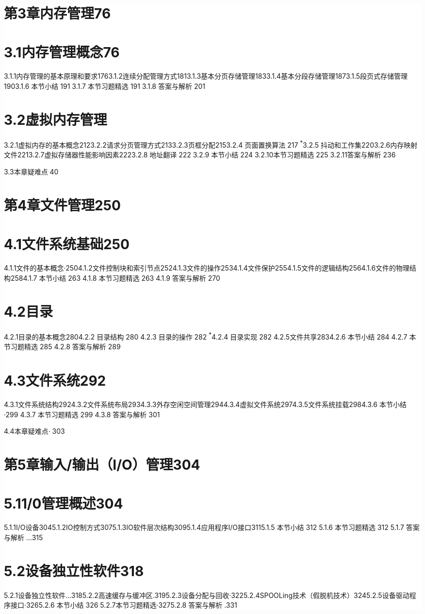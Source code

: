 # 第3章内存管理76  

# 3.1内存管理概念76  

3.1.1内存管理的基本原理和要求1763.1.2连续分配管理方式1813.1.3基本分页存储管理1833.1.4基本分段存储管理1873.1.5段页式存储管理1903.1.6 本节小结 191 3.1.7 本节习题精选 191 3.1.8 答案与解析 201  
# 3.2虚拟内存管理  

3.2.1虚拟内存的基本概念2123.2.2请求分页管理方式2133.2.3页框分配2153.2.4 页面置换算法 217  $^{*}3.2.5$ 抖动和工作集2203.2.6内存映射文件2213.2.7虚拟存储器性能影响因素2223.2.8 地址翻译 222 3.2.9 本节小结 224 3.2.10本节习题精选 225 3.2.11答案与解析 236  

3.3本章疑难点 40  

# 第4章文件管理250  

# 4.1文件系统基础250  

4.1.1文件的基本概念·2504.1.2文件控制块和索引节点2524.1.3文件的操作2534.1.4文件保护2554.1.5文件的逻辑结构2564.1.6文件的物理结构2584.1.7 本节小结 263 4.1.8 本节习题精选 263 4.1.9 答案与解析 270  

# 4.2目录  

4.2.1目录的基本概念2804.2.2 目录结构 280 4.2.3 目录的操作 282  $^{*}4.2.4$  目录实现 282 4.2.5文件共享2834.2.6 本节小结 284 4.2.7 本节习题精选 285 4.2.8 答案与解析 289  

# 4.3文件系统292  
4.3.1文件系统结构2924.3.2文件系统布局2934.3.3外存空闲空间管理2944.3.4虚拟文件系统2974.3.5文件系统挂载2984.3.6 本节小结 ·299 4.3.7 本节习题精选 299 4.3.8 答案与解析 301  

4.4本章疑难点· 303  

# 第5章输入/输出（I/O）管理304  

# 5.11/0管理概述304  

5.1.1I/O设备3045.1.2IO控制方式3075.1.3IO软件层次结构3095.1.4应用程序I/O接口3115.1.5 本节小结 312 5.1.6 本节习题精选 312 5.1.7 答案与解析 ...315  

# 5.2设备独立性软件318  

5.2.1设备独立性软件...3185.2.2高速缓存与缓冲区.3195.2.3设备分配与回收·3225.2.4SPOOLing技术（假脱机技术）3245.2.5设备驱动程序接口·3265.2.6 本节小结 326 5.2.7本节习题精选·3275.2.8 答案与解析 .331  
